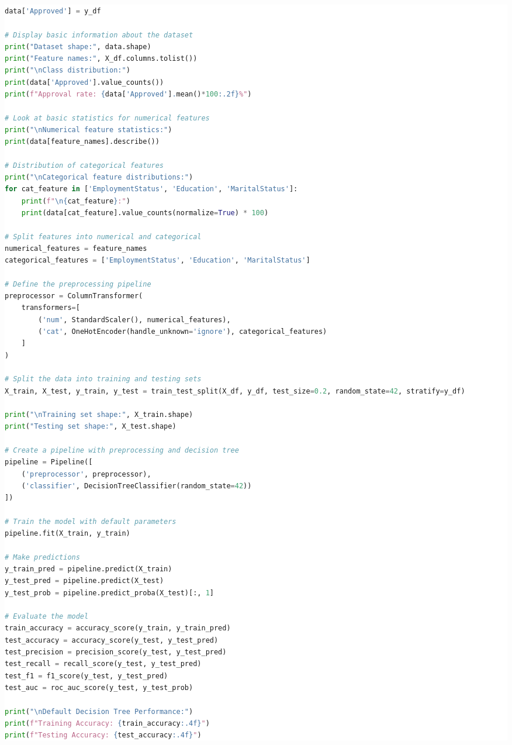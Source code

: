 ```python
data['Approved'] = y_df

# Display basic information about the dataset
print("Dataset shape:", data.shape)
print("Feature names:", X_df.columns.tolist())
print("\nClass distribution:")
print(data['Approved'].value_counts())
print(f"Approval rate: {data['Approved'].mean()*100:.2f}%")

# Look at basic statistics for numerical features
print("\nNumerical feature statistics:")
print(data[feature_names].describe())

# Distribution of categorical features
print("\nCategorical feature distributions:")
for cat_feature in ['EmploymentStatus', 'Education', 'MaritalStatus']:
    print(f"\n{cat_feature}:")
    print(data[cat_feature].value_counts(normalize=True) * 100)

# Split features into numerical and categorical
numerical_features = feature_names
categorical_features = ['EmploymentStatus', 'Education', 'MaritalStatus']

# Define the preprocessing pipeline
preprocessor = ColumnTransformer(
    transformers=[
        ('num', StandardScaler(), numerical_features),
        ('cat', OneHotEncoder(handle_unknown='ignore'), categorical_features)
    ]
)

# Split the data into training and testing sets
X_train, X_test, y_train, y_test = train_test_split(X_df, y_df, test_size=0.2, random_state=42, stratify=y_df)

print("\nTraining set shape:", X_train.shape)
print("Testing set shape:", X_test.shape)

# Create a pipeline with preprocessing and decision tree
pipeline = Pipeline([
    ('preprocessor', preprocessor),
    ('classifier', DecisionTreeClassifier(random_state=42))
])

# Train the model with default parameters
pipeline.fit(X_train, y_train)

# Make predictions
y_train_pred = pipeline.predict(X_train)
y_test_pred = pipeline.predict(X_test)
y_test_prob = pipeline.predict_proba(X_test)[:, 1]

# Evaluate the model
train_accuracy = accuracy_score(y_train, y_train_pred)
test_accuracy = accuracy_score(y_test, y_test_pred)
test_precision = precision_score(y_test, y_test_pred)
test_recall = recall_score(y_test, y_test_pred)
test_f1 = f1_score(y_test, y_test_pred)
test_auc = roc_auc_score(y_test, y_test_prob)

print("\nDefault Decision Tree Performance:")
print(f"Training Accuracy: {train_accuracy:.4f}")
print(f"Testing Accuracy: {test_accuracy:.4f}")
```